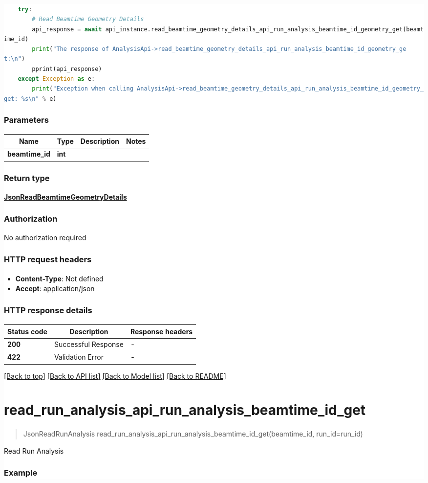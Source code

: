 ```python
    try:
        # Read Beamtime Geometry Details
        api_response = await api_instance.read_beamtime_geometry_details_api_run_analysis_beamtime_id_geometry_get(beamtime_id)
        print("The response of AnalysisApi->read_beamtime_geometry_details_api_run_analysis_beamtime_id_geometry_get:\n")
        pprint(api_response)
    except Exception as e:
        print("Exception when calling AnalysisApi->read_beamtime_geometry_details_api_run_analysis_beamtime_id_geometry_get: %s\n" % e)
```



### Parameters


Name | Type | Description  | Notes
------------- | ------------- | ------------- | -------------
 **beamtime_id** | **int**|  | 

### Return type

[**JsonReadBeamtimeGeometryDetails**](JsonReadBeamtimeGeometryDetails.md)

### Authorization

No authorization required

### HTTP request headers

 - **Content-Type**: Not defined
 - **Accept**: application/json

### HTTP response details

| Status code | Description | Response headers |
|-------------|-------------|------------------|
**200** | Successful Response |  -  |
**422** | Validation Error |  -  |

[[Back to top]](#) [[Back to API list]](../README.md#documentation-for-api-endpoints) [[Back to Model list]](../README.md#documentation-for-models) [[Back to README]](../README.md)

# **read_run_analysis_api_run_analysis_beamtime_id_get**
> JsonReadRunAnalysis read_run_analysis_api_run_analysis_beamtime_id_get(beamtime_id, run_id=run_id)

Read Run Analysis

### Example

